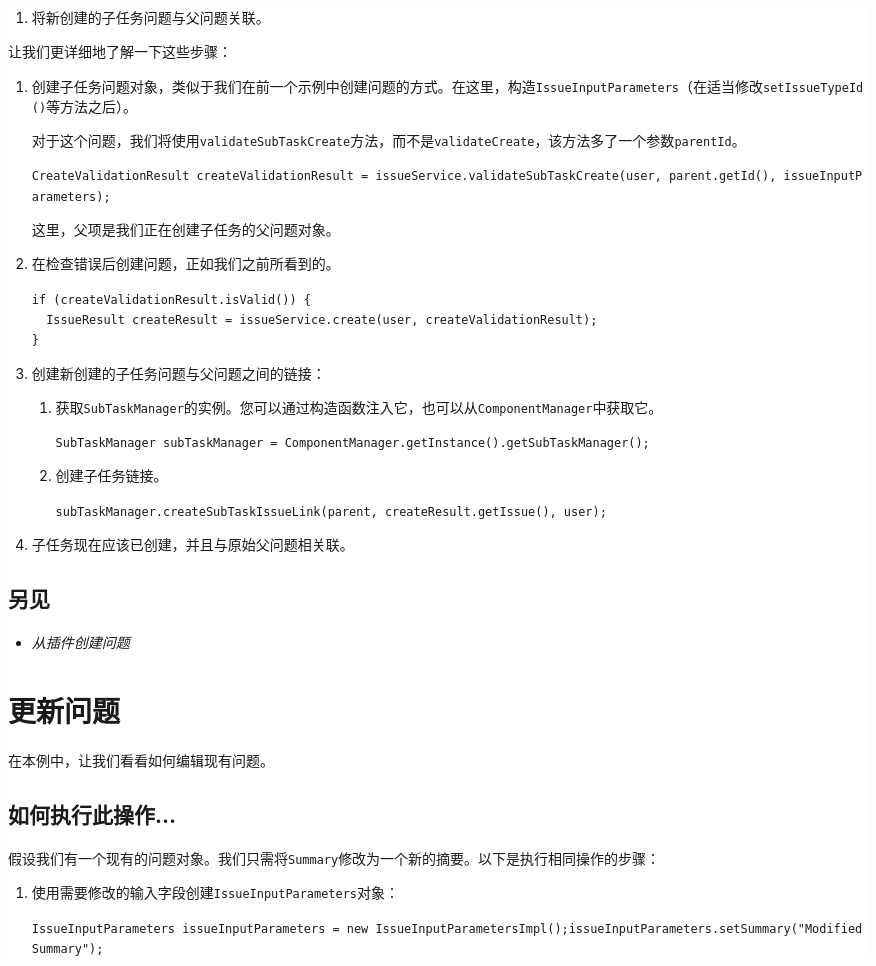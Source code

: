 1.  将新创建的子任务问题与父问题关联。

让我们更详细地了解一下这些步骤：

1.  创建子任务问题对象，类似于我们在前一个示例中创建问题的方式。在这里，构造`IssueInputParameters`（在适当修改`setIssueTypeId()`等方法之后）。

    对于这个问题，我们将使用`validateSubTaskCreate`方法，而不是`validateCreate`，该方法多了一个参数`parentId`。

    ```
    CreateValidationResult createValidationResult = issueService.validateSubTaskCreate(user, parent.getId(), issueInputParameters);
    ```

    这里，父项是我们正在创建子任务的父问题对象。

1.  在检查错误后创建问题，正如我们之前所看到的。

    ```
    if (createValidationResult.isValid()) {
      IssueResult createResult = issueService.create(user, createValidationResult);
    }
    ```

1.  创建新创建的子任务问题与父问题之间的链接：

    1.  获取`SubTaskManager`的实例。您可以通过构造函数注入它，也可以从`ComponentManager`中获取它。

        ```
        SubTaskManager subTaskManager = ComponentManager.getInstance().getSubTaskManager();
        ```

    1.  创建子任务链接。

        ```
        subTaskManager.createSubTaskIssueLink(parent, createResult.getIssue(), user);
        ```

1.  子任务现在应该已创建，并且与原始父问题相关联。

## 另见

+   *从插件创建问题*

# 更新问题

在本例中，让我们看看如何编辑现有问题。

## 如何执行此操作...

假设我们有一个现有的问题对象。我们只需将`Summary`修改为一个新的摘要。以下是执行相同操作的步骤：

1.  使用需要修改的输入字段创建`IssueInputParameters`对象：

    ```
    IssueInputParameters issueInputParameters = new IssueInputParametersImpl();issueInputParameters.setSummary("Modified Summary");
    ```
